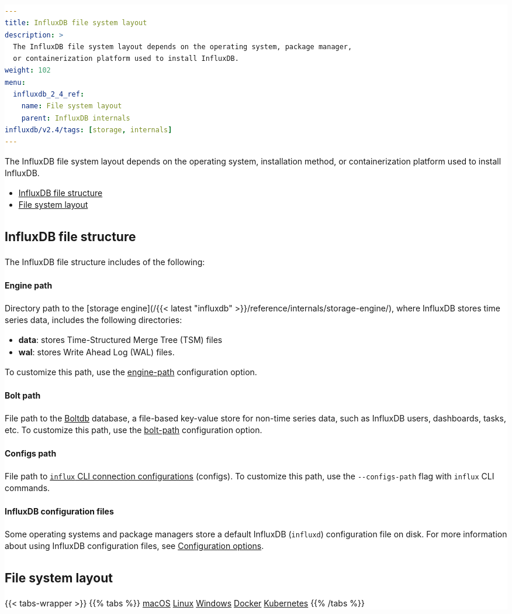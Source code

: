 ```yaml
---
title: InfluxDB file system layout
description: >
  The InfluxDB file system layout depends on the operating system, package manager,
  or containerization platform used to install InfluxDB.
weight: 102
menu:
  influxdb_2_4_ref:
    name: File system layout
    parent: InfluxDB internals
influxdb/v2.4/tags: [storage, internals]
---
```


The InfluxDB file system layout depends on the operating system, installation method,
or containerization platform used to install InfluxDB.

- [InfluxDB file structure](#influxdb-file-structure)
- [File system layout](#file-system-layout)

## InfluxDB file structure
The InfluxDB file structure includes of the following:

#### Engine path
Directory path to the [storage engine](/{{< latest "influxdb" >}}/reference/internals/storage-engine/),
where InfluxDB stores time series data, includes the following directories:

- **data**: stores Time-Structured Merge Tree (TSM) files
- **wal**: stores Write Ahead Log (WAL) files.

To customize this path, use the [engine-path](/influxdb/v2.4/reference/config-options/#engine-path)
configuration option.

#### Bolt path
File path to the [Boltdb](https://github.com/boltdb/bolt) database, a file-based
key-value store for non-time series data, such as InfluxDB users, dashboards, tasks, etc.
To customize this path, use the [bolt-path](/influxdb/v2.4/reference/config-options/#bolt-path)
configuration option.

#### Configs path
File path to [`influx` CLI connection configurations](/influxdb/v2.4/reference/cli/influx/config/) (configs).
To customize this path, use the `--configs-path` flag with `influx` CLI commands.

#### InfluxDB configuration files
Some operating systems and package managers store a default InfluxDB (`influxd`) configuration file on disk.
For more information about using InfluxDB configuration files, see
[Configuration options](/influxdb/v2.4/reference/config-options/).

## File system layout
{{< tabs-wrapper >}}
{{% tabs %}}
[macOS](#)
[Linux](#)
[Windows](#)
[Docker](#)
[Kubernetes](#)
{{% /tabs %}}
